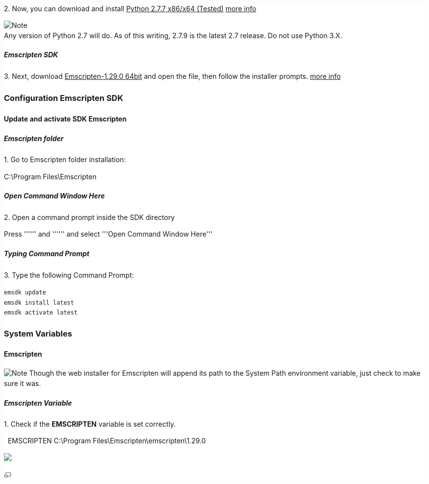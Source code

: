 2\. Now, you can download and install [Python 2.7.7 x86/x64 (Tested)](https://www.python.org/ftp/python/2.7.7/python-2.7.7.amd64.msi) [more info](https://www.python.org/download/releases/2.7/)

![Note](https://d26ilriwvtzlb.cloudfront.net/b/b3/Icon_template_warning1.png)  
Any version of Python 2.7 will do. As of this writing, 2.7.9 is the latest 2.7 release. Do not use Python 3.X.

##### Emscripten SDK

3\. Next, download [Emscripten-1.29.0 64bit](https://s3.amazonaws.com/mozilla-games/emscripten/releases/emsdk-1.29.0-web-64bit.exeand) and open the file, then follow the installer prompts. [more info](http://kripken.github.io/emscripten-site/docs/getting_started/downloads.html)

### Configuration Emscripten SDK

#### Update and activate SDK Emscripten

##### Emscripten folder

1\. Go to Emscripten folder installation:

C:\\Program Files\\Emscripten

##### Open Command Window Here

2\. Open a command prompt inside the SDK directory

Press '''<Shift>''' and '''<right click>''' and select  '''Open Command Window Here'''

##### Typing Command Prompt

3\. Type the following Command Prompt:

    emsdk update
    emsdk install latest
    emsdk activate latest

### System Variables

#### Emscripten

![Note](https://d26ilriwvtzlb.cloudfront.net/a/a5/Icon_template_note1.png) Though the web installer for Emscripten will append its path to the System Path environment variable, just check to make sure it was.

##### Emscripten Variable

1\. Check if the **EMSCRIPTEN** variable is set correctly.

 
EMSCRIPTEN
C:\\Program Files\\Emscripten\\emscripten\\1.29.0

[![](https://d26ilriwvtzlb.cloudfront.net/0/07/SystemVariables01.png)](/File:SystemVariables01.png)

[![](/skins/common/images/magnify-clip.png)](/File:SystemVariables01.png "Enlarge")
